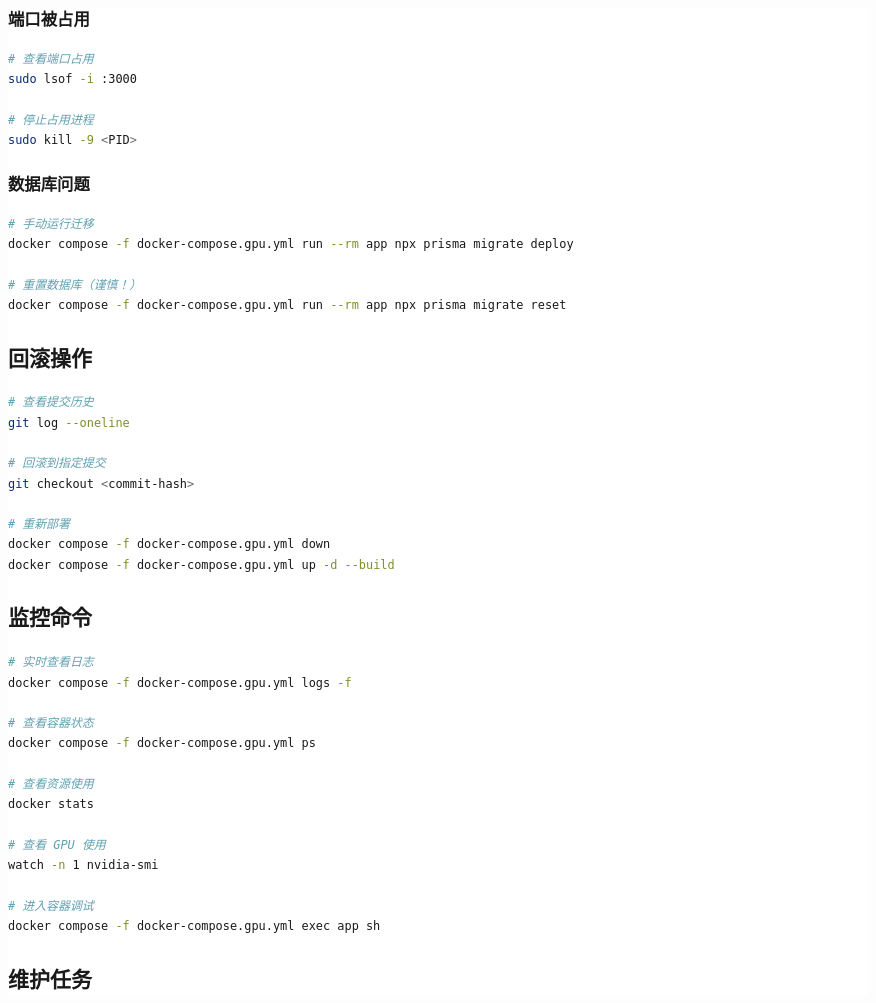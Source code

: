 ### 端口被占用
```bash
# 查看端口占用
sudo lsof -i :3000

# 停止占用进程
sudo kill -9 <PID>
```

### 数据库问题
```bash
# 手动运行迁移
docker compose -f docker-compose.gpu.yml run --rm app npx prisma migrate deploy

# 重置数据库（谨慎！）
docker compose -f docker-compose.gpu.yml run --rm app npx prisma migrate reset
```

## 回滚操作

```bash
# 查看提交历史
git log --oneline

# 回滚到指定提交
git checkout <commit-hash>

# 重新部署
docker compose -f docker-compose.gpu.yml down
docker compose -f docker-compose.gpu.yml up -d --build
```

## 监控命令

```bash
# 实时查看日志
docker compose -f docker-compose.gpu.yml logs -f

# 查看容器状态
docker compose -f docker-compose.gpu.yml ps

# 查看资源使用
docker stats

# 查看 GPU 使用
watch -n 1 nvidia-smi

# 进入容器调试
docker compose -f docker-compose.gpu.yml exec app sh
```

## 维护任务
